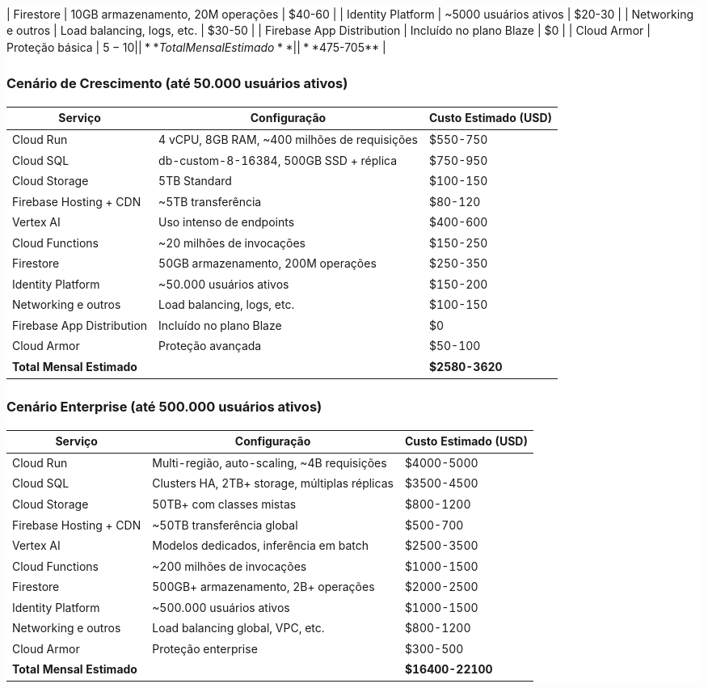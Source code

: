 | Firestore | 10GB armazenamento, 20M operações | $40-60 |
| Identity Platform | ~5000 usuários ativos | $20-30 |
| Networking e outros | Load balancing, logs, etc. | $30-50 |
| Firebase App Distribution | Incluído no plano Blaze | $0 |
| Cloud Armor | Proteção básica | $5-10 |
| **Total Mensal Estimado** | | **$475-705** |

### Cenário de Crescimento (até 50.000 usuários ativos)

| Serviço | Configuração | Custo Estimado (USD) |
|---------|-------------|------------|
| Cloud Run | 4 vCPU, 8GB RAM, ~400 milhões de requisições | $550-750 |
| Cloud SQL | db-custom-8-16384, 500GB SSD + réplica | $750-950 |
| Cloud Storage | 5TB Standard | $100-150 |
| Firebase Hosting + CDN | ~5TB transferência | $80-120 |
| Vertex AI | Uso intenso de endpoints | $400-600 |
| Cloud Functions | ~20 milhões de invocações | $150-250 |
| Firestore | 50GB armazenamento, 200M operações | $250-350 |
| Identity Platform | ~50.000 usuários ativos | $150-200 |
| Networking e outros | Load balancing, logs, etc. | $100-150 |
| Firebase App Distribution | Incluído no plano Blaze | $0 |
| Cloud Armor | Proteção avançada | $50-100 |
| **Total Mensal Estimado** | | **$2580-3620** |

### Cenário Enterprise (até 500.000 usuários ativos)

| Serviço | Configuração | Custo Estimado (USD) |
|---------|-------------|------------|
| Cloud Run | Multi-região, auto-scaling, ~4B requisições | $4000-5000 |
| Cloud SQL | Clusters HA, 2TB+ storage, múltiplas réplicas | $3500-4500 |
| Cloud Storage | 50TB+ com classes mistas | $800-1200 |
| Firebase Hosting + CDN | ~50TB transferência global | $500-700 |
| Vertex AI | Modelos dedicados, inferência em batch | $2500-3500 |
| Cloud Functions | ~200 milhões de invocações | $1000-1500 |
| Firestore | 500GB+ armazenamento, 2B+ operações | $2000-2500 |
| Identity Platform | ~500.000 usuários ativos | $1000-1500 |
| Networking e outros | Load balancing global, VPC, etc. | $800-1200 |
| Cloud Armor | Proteção enterprise | $300-500 |
| **Total Mensal Estimado** | | **$16400-22100** |
